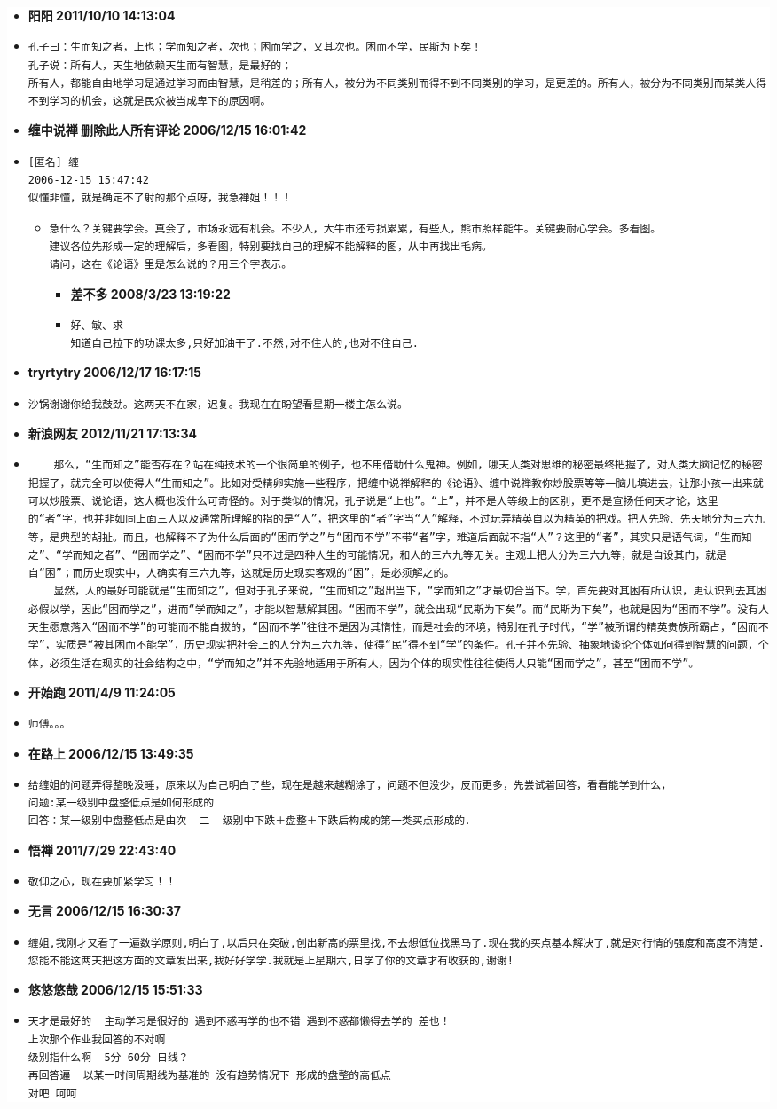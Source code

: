 - **阳阳 2011/10/10 14:13:04**
- ```
  孔子曰：生而知之者，上也；学而知之者，次也；困而学之，又其次也。困而不学，民斯为下矣！
  孔子说：所有人，天生地依赖天生而有智慧，是最好的；
  所有人，都能自由地学习是通过学习而由智慧，是稍差的；所有人，被分为不同类别而得不到不同类别的学习，是更差的。所有人，被分为不同类别而某类人得不到学习的机会，这就是民众被当成卑下的原因啊。
  ```
- **缠中说禅 删除此人所有评论  2006/12/15 16:01:42**
- ```
  [匿名] 缠 
  2006-12-15 15:47:42 
  似懂非懂，就是确定不了射的那个点呀，我急禅姐！！！ 
  ```
   - ```
     急什么？关键要学会。真会了，市场永远有机会。不少人，大牛市还亏损累累，有些人，熊市照样能牛。关键要耐心学会。多看图。
     建议各位先形成一定的理解后，多看图，特别要找自己的理解不能解释的图，从中再找出毛病。
     请问，这在《论语》里是怎么说的？用三个字表示。
     ```
      - **差不多 2008/3/23 13:19:22**
      - ```
        好、敏、求
        知道自己拉下的功课太多,只好加油干了.不然,对不住人的,也对不住自己.
        ```
- **tryrtytry 2006/12/17 16:17:15**
- ```
  沙锅谢谢你给我鼓劲。这两天不在家，迟复。我现在在盼望看星期一楼主怎么说。
  ```
- **新浪网友 2012/11/21 17:13:34**
- ```
      那么，“生而知之”能否存在？站在纯技术的一个很简单的例子，也不用借助什么鬼神。例如，哪天人类对思维的秘密最终把握了，对人类大脑记忆的秘密把握了，就完全可以使得人“生而知之”。比如对受精卵实施一些程序，把缠中说禅解释的《论语》、缠中说禅教你炒股票等等一脑儿填进去，让那小孩一出来就可以炒股票、说论语，这大概也没什么可奇怪的。对于类似的情况，孔子说是“上也”。“上”，并不是人等级上的区别，更不是宣扬任何天才论，这里的“者“字，也并非如同上面三人以及通常所理解的指的是“人”，把这里的“者”字当“人”解释，不过玩弄精英自以为精英的把戏。把人先验、先天地分为三六九等，是典型的胡扯。而且，也解释不了为什么后面的“困而学之”与“困而不学”不带“者”字，难道后面就不指“人”？这里的“者”，其实只是语气词，“生而知之”、“学而知之者”、“困而学之”、“困而不学”只不过是四种人生的可能情况，和人的三六九等无关。主观上把人分为三六九等，就是自设其门，就是自“困”；而历史现实中，人确实有三六九等，这就是历史现实客观的“困”，是必须解之的。
      显然，人的最好可能就是“生而知之”，但对于孔子来说，“生而知之”超出当下，“学而知之”才最切合当下。学，首先要对其困有所认识，更认识到去其困必假以学，因此“困而学之”，进而“学而知之”，才能以智慧解其困。“困而不学”，就会出现“民斯为下矣”。而“民斯为下矣”，也就是因为“困而不学”。没有人天生愿意落入“困而不学”的可能而不能自拔的，“困而不学”往往不是因为其惰性，而是社会的环境，特别在孔子时代，“学”被所谓的精英贵族所霸占，“困而不学”，实质是“被其困而不能学”，历史现实把社会上的人分为三六九等，使得“民”得不到“学”的条件。孔子并不先验、抽象地谈论个体如何得到智慧的问题，个体，必须生活在现实的社会结构之中，“学而知之”并不先验地适用于所有人，因为个体的现实性往往使得人只能“困而学之”，甚至“困而不学”。
  ```
- **开始跑 2011/4/9 11:24:05**
- ```
  师傅。。。
  ```
- **在路上 2006/12/15 13:49:35**
- ```
  给缠姐的问题弄得整晚没睡，原来以为自己明白了些，现在是越来越糊涂了，问题不但没少，反而更多，先尝试着回答，看看能学到什么，
  问题:某一级别中盘整低点是如何形成的
  回答：某一级别中盘整低点是由次  二  级别中下跌＋盘整＋下跌后构成的第一类买点形成的．
  ```
- **悟禅 2011/7/29 22:43:40**
- ```
  敬仰之心，现在要加紧学习！！
  ```
- **无言 2006/12/15 16:30:37**
- ```
  缠姐,我刚才又看了一遍数学原则,明白了,以后只在突破,创出新高的票里找,不去想低位找黑马了.现在我的买点基本解决了,就是对行情的强度和高度不清楚.您能不能这两天把这方面的文章发出来,我好好学学.我就是上星期六,日学了你的文章才有收获的,谢谢!
  ```
- **悠悠悠哉 2006/12/15 15:51:33**
- ```
  天才是最好的  主动学习是很好的 遇到不惑再学的也不错 遇到不惑都懒得去学的 差也！
  上次那个作业我回答的不对啊
  级别指什么啊  5分 60分 日线？
  再回答遍  以某一时间周期线为基准的 没有趋势情况下 形成的盘整的高低点 
  对吧 呵呵
  ```
  ```